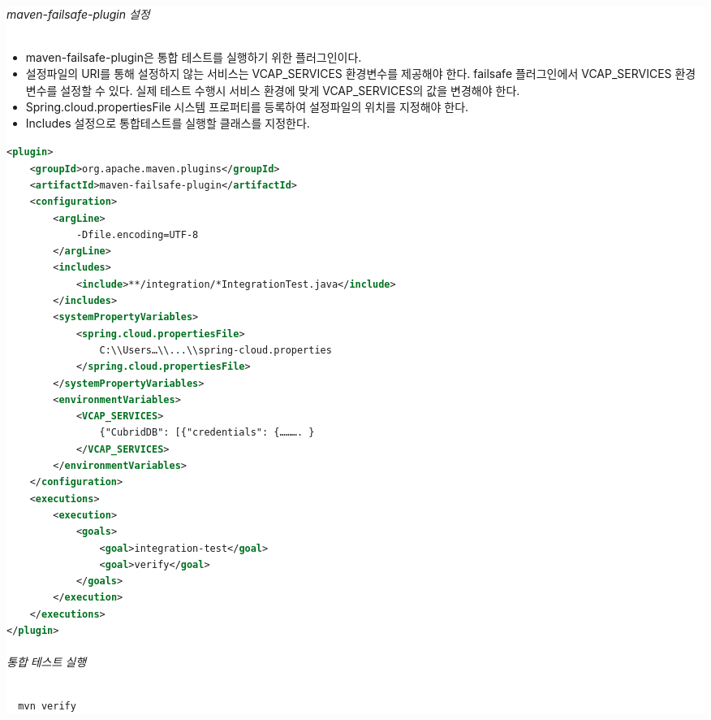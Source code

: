 ###### maven-failsafe-plugin 설정
- maven-failsafe-plugin은 통합 테스트를 실행하기 위한 플러그인이다.
- 설정파일의 URI를 통해 설정하지 않는 서비스는 VCAP_SERVICES 환경변수를 제공해야 한다. failsafe 플러그인에서 VCAP_SERVICES 환경변수를 설정할 수 있다. 실제 테스트 수행시 서비스 환경에 맞게 VCAP_SERVICES의 값을 변경해야 한다.
- Spring.cloud.propertiesFile 시스템 프로퍼티를 등록하여 설정파일의 위치를 지정해야 한다.
- Includes 설정으로 통합테스트를 실행할 클래스를 지정한다.

```xml
<plugin>
    <groupId>org.apache.maven.plugins</groupId>
    <artifactId>maven-failsafe-plugin</artifactId>
    <configuration>
        <argLine>
            -Dfile.encoding=UTF-8
        </argLine>
        <includes>
            <include>**/integration/*IntegrationTest.java</include>
        </includes>
        <systemPropertyVariables>
            <spring.cloud.propertiesFile>
                C:\\Users…\\...\\spring-cloud.properties
            </spring.cloud.propertiesFile>
        </systemPropertyVariables>
        <environmentVariables>
            <VCAP_SERVICES>
                {"CubridDB": [{"credentials": {………. }
            </VCAP_SERVICES>
        </environmentVariables>
    </configuration>
    <executions>
        <execution>
            <goals>
                <goal>integration-test</goal>
                <goal>verify</goal>
            </goals>
        </execution>
    </executions>
</plugin>
```

###### 통합 테스트 실행
```
  mvn verify
```


